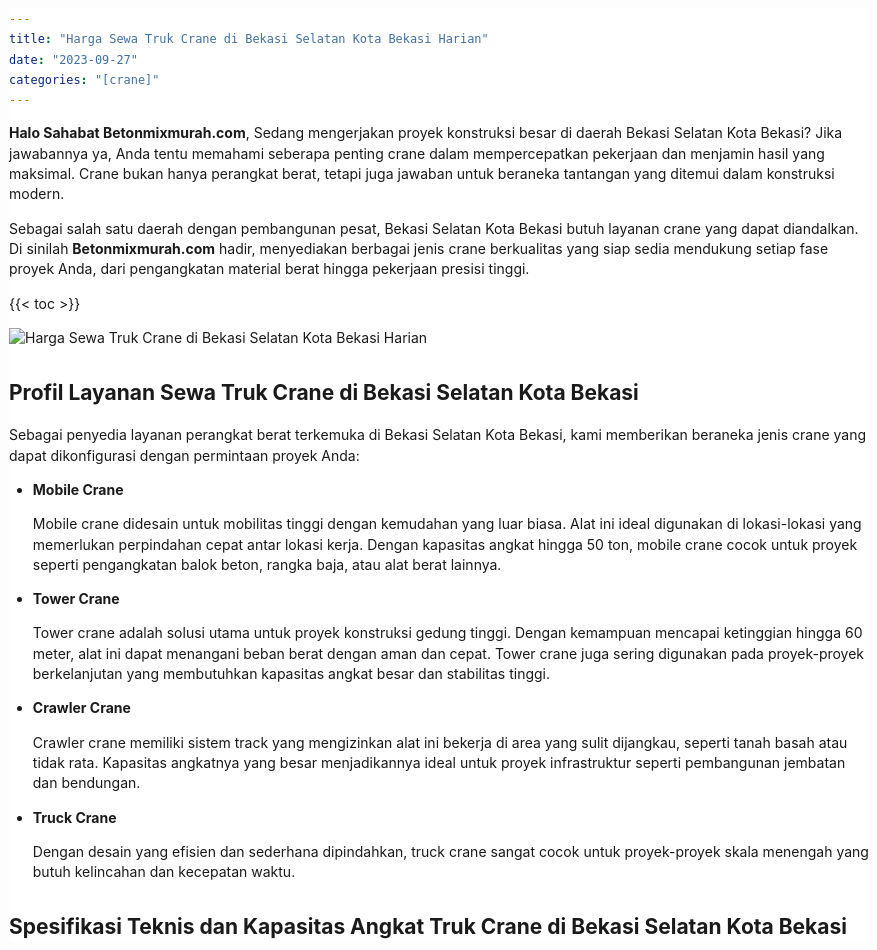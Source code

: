 ```yaml
---
title: "Harga Sewa Truk Crane di Bekasi Selatan Kota Bekasi Harian"
date: "2023-09-27"
categories: "[crane]"
---
```


**Halo Sahabat Betonmixmurah.com**, Sedang mengerjakan proyek konstruksi besar di daerah Bekasi Selatan Kota Bekasi? Jika jawabannya ya, Anda tentu memahami seberapa penting crane dalam mempercepatkan pekerjaan dan menjamin hasil yang maksimal. Crane bukan hanya perangkat berat, tetapi juga jawaban untuk beraneka tantangan yang ditemui dalam konstruksi modern.

Sebagai salah satu daerah dengan pembangunan pesat, Bekasi Selatan Kota Bekasi butuh layanan crane yang dapat diandalkan. Di sinilah **Betonmixmurah.com** hadir, menyediakan berbagai jenis crane berkualitas yang siap sedia mendukung setiap fase proyek Anda, dari pengangkatan material berat hingga pekerjaan presisi tinggi.

{{< toc >}}

![Harga Sewa Truk Crane di Bekasi Selatan Kota Bekasi Harian](/images/crane/sewa-crane-12.jpg)

## Profil Layanan Sewa Truk Crane di Bekasi Selatan Kota Bekasi

Sebagai penyedia layanan perangkat berat terkemuka di Bekasi Selatan Kota Bekasi, kami memberikan beraneka jenis crane yang dapat dikonfigurasi dengan permintaan proyek Anda:  

- **Mobile Crane**  

  Mobile crane didesain untuk mobilitas tinggi dengan kemudahan yang luar biasa. Alat ini ideal digunakan di lokasi-lokasi yang memerlukan perpindahan cepat antar lokasi kerja. Dengan kapasitas angkat hingga 50 ton, mobile crane cocok untuk proyek seperti pengangkatan balok beton, rangka baja, atau alat berat lainnya.  

- **Tower Crane**  

  Tower crane adalah solusi utama untuk proyek konstruksi gedung tinggi. Dengan kemampuan mencapai ketinggian hingga 60 meter, alat ini dapat menangani beban berat dengan aman dan cepat. Tower crane juga sering digunakan pada proyek-proyek berkelanjutan yang membutuhkan kapasitas angkat besar dan stabilitas tinggi.  

- **Crawler Crane**  

  Crawler crane memiliki sistem track yang mengizinkan alat ini bekerja di area yang sulit dijangkau, seperti tanah basah atau tidak rata. Kapasitas angkatnya yang besar menjadikannya ideal untuk proyek infrastruktur seperti pembangunan jembatan dan bendungan.  

- **Truck Crane**  

  Dengan desain yang efisien dan sederhana dipindahkan, truck crane sangat cocok untuk proyek-proyek skala menengah yang butuh kelincahan dan kecepatan waktu.

## Spesifikasi Teknis dan Kapasitas Angkat Truk Crane di Bekasi Selatan Kota Bekasi 
